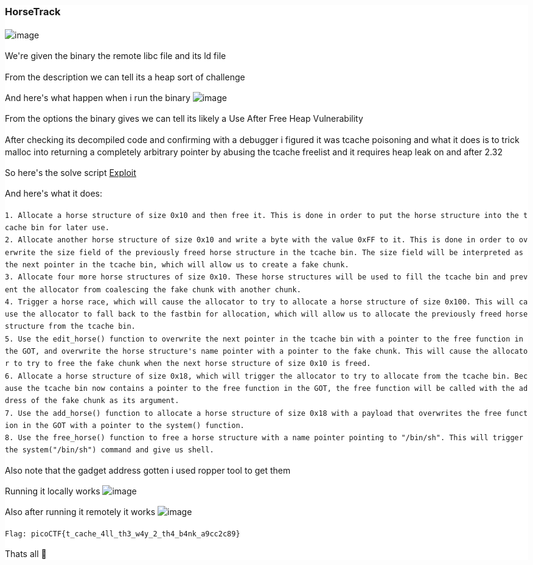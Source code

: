 ### HorseTrack
![image](https://user-images.githubusercontent.com/113513376/228080937-269e52e5-5243-4127-b8ba-de7b021dc4f7.png)

We're given the binary the remote libc file and its ld file

From the description we can tell its a heap sort of challenge

And here's what happen when i run the binary
![image](https://user-images.githubusercontent.com/113513376/228081117-4fbbd3fc-b007-4d49-9141-d4db086fe286.png)

From the options the binary gives we can tell its likely a Use After Free Heap Vulnerability

After checking its decompiled code and confirming with a debugger i figured it was tcache poisoning and what it does is to trick malloc into returning a completely arbitrary pointer by abusing the tcache freelist and it requires heap leak on and after 2.32

So here's the solve script [Exploit](https://github.com/markuched13/markuched13.github.io/blob/main/solvescript/pico23/pwn/horsetrack.py)

And here's what it does:

```
1. Allocate a horse structure of size 0x10 and then free it. This is done in order to put the horse structure into the tcache bin for later use.
2. Allocate another horse structure of size 0x10 and write a byte with the value 0xFF to it. This is done in order to overwrite the size field of the previously freed horse structure in the tcache bin. The size field will be interpreted as the next pointer in the tcache bin, which will allow us to create a fake chunk.
3. Allocate four more horse structures of size 0x10. These horse structures will be used to fill the tcache bin and prevent the allocator from coalescing the fake chunk with another chunk.
4. Trigger a horse race, which will cause the allocator to try to allocate a horse structure of size 0x100. This will cause the allocator to fall back to the fastbin for allocation, which will allow us to allocate the previously freed horse structure from the tcache bin.
5. Use the edit_horse() function to overwrite the next pointer in the tcache bin with a pointer to the free function in the GOT, and overwrite the horse structure's name pointer with a pointer to the fake chunk. This will cause the allocator to try to free the fake chunk when the next horse structure of size 0x10 is freed.
6. Allocate a horse structure of size 0x18, which will trigger the allocator to try to allocate from the tcache bin. Because the tcache bin now contains a pointer to the free function in the GOT, the free function will be called with the address of the fake chunk as its argument.
7. Use the add_horse() function to allocate a horse structure of size 0x18 with a payload that overwrites the free function in the GOT with a pointer to the system() function.
8. Use the free_horse() function to free a horse structure with a name pointer pointing to "/bin/sh". This will trigger the system("/bin/sh") command and give us shell.
```

Also note that the gadget address gotten i used ropper tool to get them 

Running it locally works
![image](https://user-images.githubusercontent.com/113513376/228083037-dafc2a9a-54d1-4121-8a3f-95381d849a15.png)

Also after running it remotely it works
![image](https://user-images.githubusercontent.com/113513376/228084364-69997796-6ecc-40a7-b688-2ab6495e3c6c.png)

```
Flag: picoCTF{t_cache_4ll_th3_w4y_2_th4_b4nk_a9cc2c89}
```


Thats all 👻

